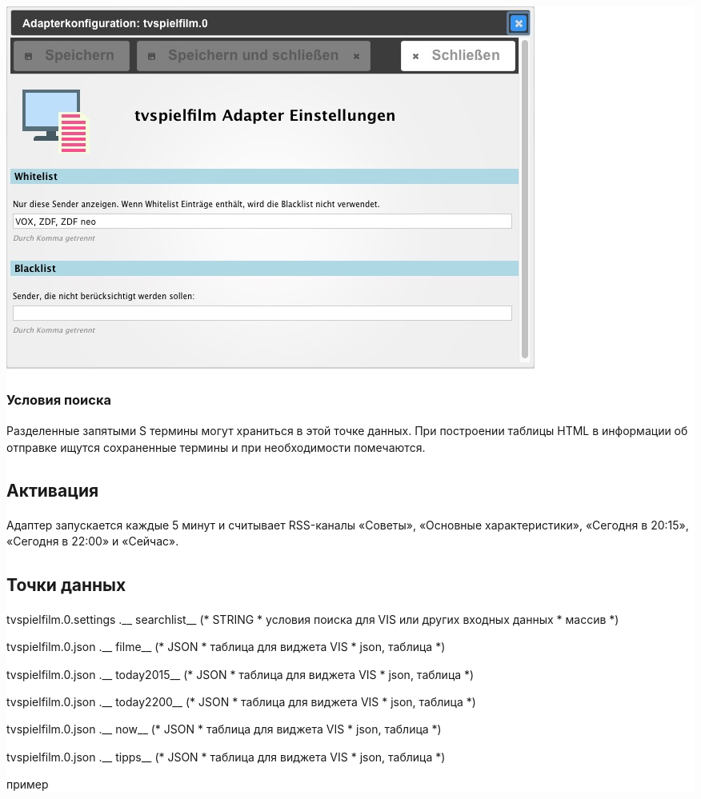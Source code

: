 ![старый текст](../../../de/adapterref/iobroker.tvspielfilm/img/tvspielfilmSettingScreenshot.jpg "Настройки скриншота")

### Условия поиска
Разделенные запятыми S термины могут храниться в этой точке данных. При построении таблицы HTML в информации об отправке ищутся сохраненные термины и при необходимости помечаются.

## Активация
Адаптер запускается каждые 5 минут и считывает RSS-каналы «Советы», «Основные характеристики», «Сегодня в 20:15», «Сегодня в 22:00» и «Сейчас».

## Точки данных
tvspielfilm.0.settings .__ searchlist__ (* STRING * условия поиска для VIS или других входных данных * массив *)

tvspielfilm.0.json .__ filme__ (* JSON * таблица для виджета VIS * json, таблица *)

tvspielfilm.0.json .__ today2015__ (* JSON * таблица для виджета VIS * json, таблица *)

tvspielfilm.0.json .__ today2200__ (* JSON * таблица для виджета VIS * json, таблица *)

tvspielfilm.0.json .__ now__ (* JSON * таблица для виджета VIS * json, таблица *)

tvspielfilm.0.json .__ tipps__ (* JSON * таблица для виджета VIS * json, таблица *)

пример

```
```